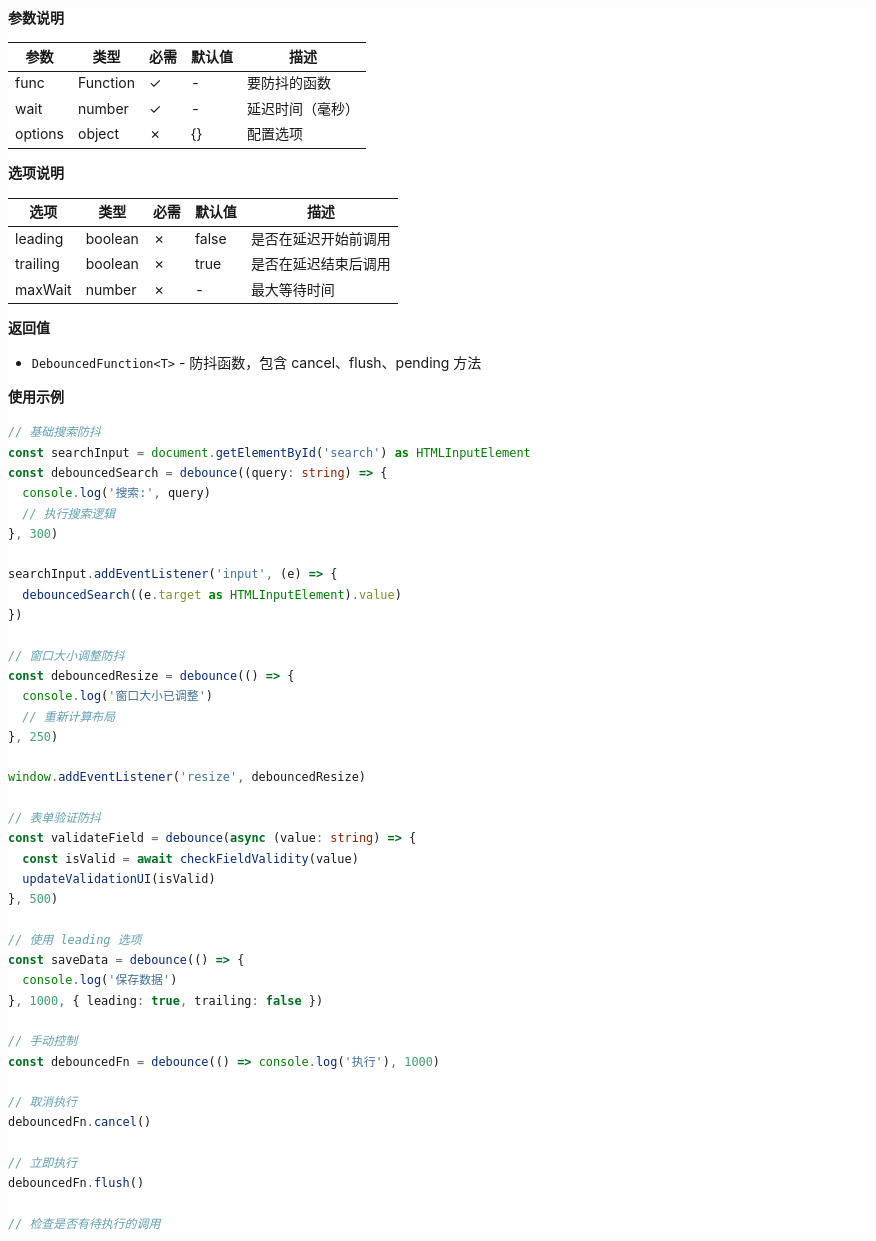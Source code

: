 **参数说明**

| 参数 | 类型 | 必需 | 默认值 | 描述 |
|------|------|------|--------|------|
| func | Function | ✓ | - | 要防抖的函数 |
| wait | number | ✓ | - | 延迟时间（毫秒） |
| options | object | ✗ | {} | 配置选项 |

**选项说明**

| 选项 | 类型 | 必需 | 默认值 | 描述 |
|------|------|------|--------|------|
| leading | boolean | ✗ | false | 是否在延迟开始前调用 |
| trailing | boolean | ✗ | true | 是否在延迟结束后调用 |
| maxWait | number | ✗ | - | 最大等待时间 |

**返回值**
- `DebouncedFunction<T>` - 防抖函数，包含 cancel、flush、pending 方法

**使用示例**

```typescript
// 基础搜索防抖
const searchInput = document.getElementById('search') as HTMLInputElement
const debouncedSearch = debounce((query: string) => {
  console.log('搜索:', query)
  // 执行搜索逻辑
}, 300)

searchInput.addEventListener('input', (e) => {
  debouncedSearch((e.target as HTMLInputElement).value)
})

// 窗口大小调整防抖
const debouncedResize = debounce(() => {
  console.log('窗口大小已调整')
  // 重新计算布局
}, 250)

window.addEventListener('resize', debouncedResize)

// 表单验证防抖
const validateField = debounce(async (value: string) => {
  const isValid = await checkFieldValidity(value)
  updateValidationUI(isValid)
}, 500)

// 使用 leading 选项
const saveData = debounce(() => {
  console.log('保存数据')
}, 1000, { leading: true, trailing: false })

// 手动控制
const debouncedFn = debounce(() => console.log('执行'), 1000)

// 取消执行
debouncedFn.cancel()

// 立即执行
debouncedFn.flush()

// 检查是否有待执行的调用
```